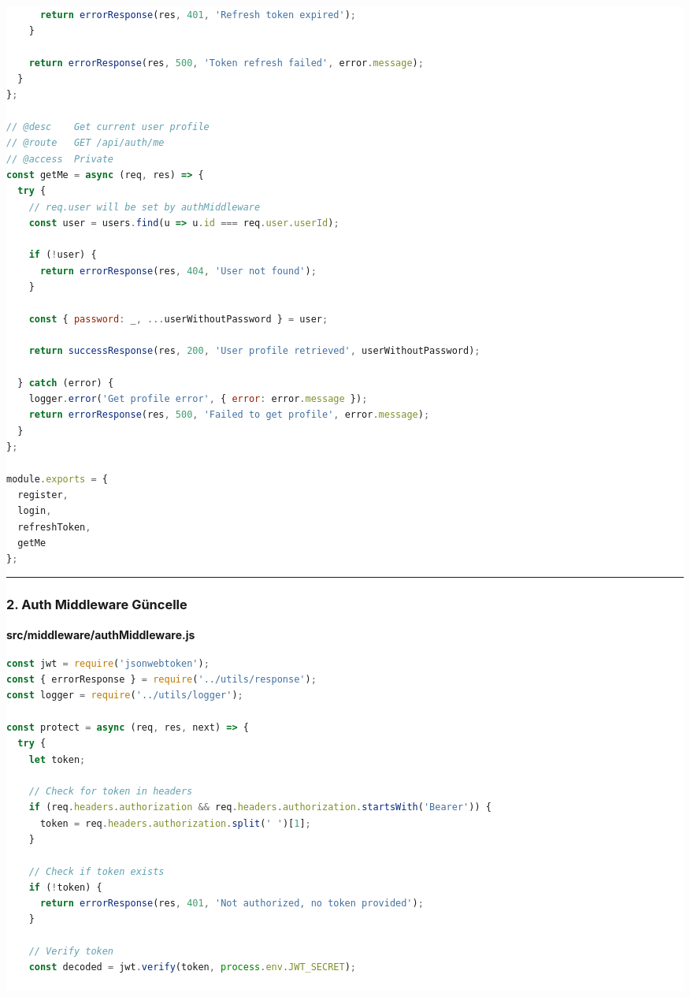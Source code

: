 ```javascript
      return errorResponse(res, 401, 'Refresh token expired');
    }
    
    return errorResponse(res, 500, 'Token refresh failed', error.message);
  }
};

// @desc    Get current user profile
// @route   GET /api/auth/me
// @access  Private
const getMe = async (req, res) => {
  try {
    // req.user will be set by authMiddleware
    const user = users.find(u => u.id === req.user.userId);
    
    if (!user) {
      return errorResponse(res, 404, 'User not found');
    }

    const { password: _, ...userWithoutPassword } = user;

    return successResponse(res, 200, 'User profile retrieved', userWithoutPassword);

  } catch (error) {
    logger.error('Get profile error', { error: error.message });
    return errorResponse(res, 500, 'Failed to get profile', error.message);
  }
};

module.exports = {
  register,
  login,
  refreshToken,
  getMe
};
```

---

### 2. Auth Middleware Güncelle

**src/middleware/authMiddleware.js**
```javascript
const jwt = require('jsonwebtoken');
const { errorResponse } = require('../utils/response');
const logger = require('../utils/logger');

const protect = async (req, res, next) => {
  try {
    let token;

    // Check for token in headers
    if (req.headers.authorization && req.headers.authorization.startsWith('Bearer')) {
      token = req.headers.authorization.split(' ')[1];
    }

    // Check if token exists
    if (!token) {
      return errorResponse(res, 401, 'Not authorized, no token provided');
    }

    // Verify token
    const decoded = jwt.verify(token, process.env.JWT_SECRET);
    
```